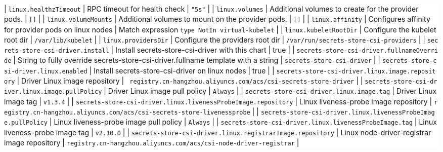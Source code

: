 | `linux.healthzTimeout`                                         | RPC timeout for health check                                                                                                                                                                         | `"5s"`                                                                                          |
| `linux.volumes`                                                | Additional volumes to create for the provider pods.                                                                                                                                                  | `[]`                                                                                            |
| `linux.volumeMounts`                                           | Additional volumes to mount on the provider pods.                                                                                                                                                    | `[]`                                                                                            |
| `linux.affinity`                                               | Configures affinity for provider pods on linux nodes                                                                                                                                                 | Match expression `type NotIn virtual-kubelet`                                                   |
| `linux.kubeletRootDir`                                         | Configure the kubelet root dir                                                                                                                                                                       | `/var/lib/kubelet`                                                                              |
| `linux.providersDir`                                           | Configure the providers root dir                                                                                                                                                                     | `/var/run/secrets-store-csi-providers`                                                          |
| `secrets-store-csi-driver.install`                             | Install secrets-store-csi-driver with this chart                                                                                                                                                     | true                                                                                              |
| `secrets-store-csi-driver.fullnameOverride`                    | String to fully override secrets-store-csi-driver.fullname template with a string                                                                                                                    | `secrets-store-csi-driver`                                                                      |
| `secrets-store-csi-driver.linux.enabled`                       | Install secrets-store-csi-driver on linux nodes                                                                                                                                                      | true                                                                                              |
| `secrets-store-csi-driver.linux.image.repository`              | Driver Linux image repository                                                                                                                                                                        | ` registry.cn-hangzhou.aliyuncs.com/acs/csi-secrets-store-driver`                               |
| `secrets-store-csi-driver.linux.image.pullPolicy`              | Driver Linux image pull policy                                                                                                                                                                       | `Always`                                                                                        |
| `secrets-store-csi-driver.linux.image.tag`                     | Driver Linux image tag                                                                                                                                                                               | `v1.3.4`                                                                                        |
| `secrets-store-csi-driver.linux.livenessProbeImage.repository` | Linux liveness-probe image repository                                                                                                                                                                | `registry.cn-hangzhou.aliyuncs.com/acs/csi-secrets-store-livenessprobe`                         |
| `secrets-store-csi-driver.linux.livenessProbeImage.pullPolicy` | Linux liveness-probe image pull policy                                                                                                                                                               | `Always`                                                                                        |
| `secrets-store-csi-driver.linux.livenessProbeImage.tag`        | Linux liveness-probe image tag                                                                                                                                                                       | `v2.10.0`                                                                                       |
| `secrets-store-csi-driver.linux.registrarImage.repository`     | Linux node-driver-registrar image repository                                                                                                                                                         | `registry.cn-hangzhou.aliyuncs.com/acs/csi-node-driver-registrar`                               |